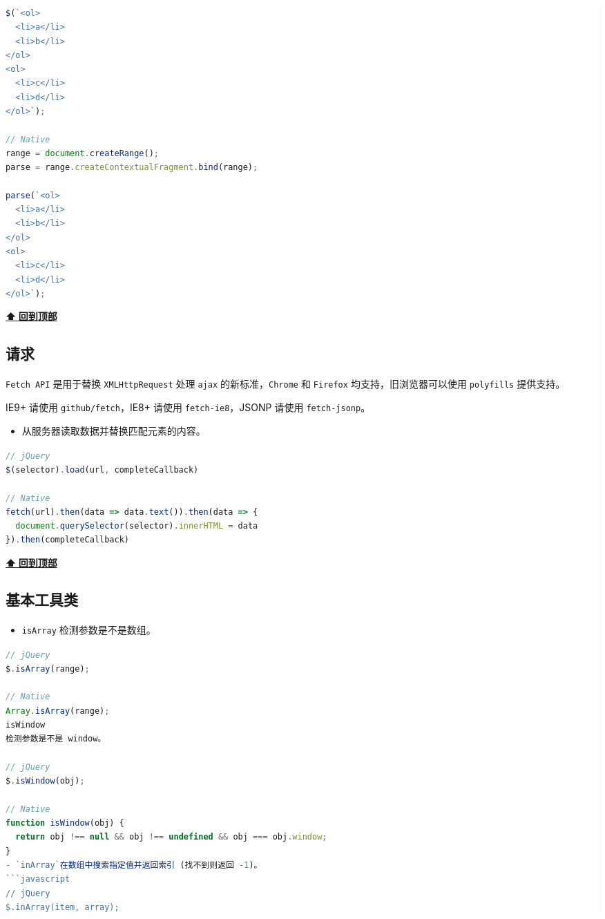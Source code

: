 ```javascript 
$(`<ol>
  <li>a</li>
  <li>b</li>
</ol>
<ol>
  <li>c</li>
  <li>d</li>
</ol>`);

// Native
range = document.createRange();
parse = range.createContextualFragment.bind(range);

parse(`<ol>
  <li>a</li>
  <li>b</li>
</ol>
<ol>
  <li>c</li>
  <li>d</li>
</ol>`);
```
**[⬆ 回到顶部](#目录)**

## 请求
 `Fetch API` 是用于替换 `XMLHttpRequest` 处理 `ajax` 的新标准，`Chrome` 和 `Firefox` 均支持，旧浏览器可以使用 `polyfills` 提供支持。

IE9+ 请使用 `github/fetch`，IE8+ 请使用 `fetch-ie8`，JSONP 请使用 `fetch-jsonp`。
- 从服务器读取数据并替换匹配元素的内容。
```javascript
// jQuery
$(selector).load(url, completeCallback)

// Native
fetch(url).then(data => data.text()).then(data => {
  document.querySelector(selector).innerHTML = data
}).then(completeCallback)
```
**[⬆ 回到顶部](#目录)**

## 基本工具类
- `isArray` 检测参数是不是数组。
```javascript
// jQuery
$.isArray(range);

// Native
Array.isArray(range);
isWindow
检测参数是不是 window。

// jQuery
$.isWindow(obj);

// Native
function isWindow(obj) {
  return obj !== null && obj !== undefined && obj === obj.window;
}
- `inArray`在数组中搜索指定值并返回索引 (找不到则返回 -1)。
```javascript
// jQuery
$.inArray(item, array);
```